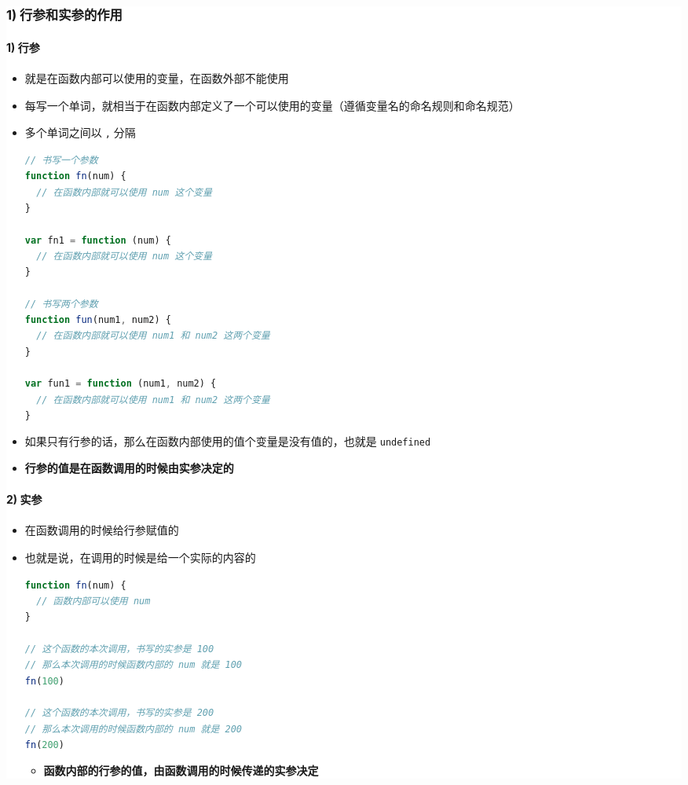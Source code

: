 

### 1) 行参和实参的作用

#### 1) 行参

- 就是在函数内部可以使用的变量，在函数外部不能使用

- 每写一个单词，就相当于在函数内部定义了一个可以使用的变量（遵循变量名的命名规则和命名规范）

- 多个单词之间以 `,` 分隔

  ```javascript
  // 书写一个参数
  function fn(num) {
    // 在函数内部就可以使用 num 这个变量
  }
  
  var fn1 = function (num) {
  	// 在函数内部就可以使用 num 这个变量
  }
  
  // 书写两个参数
  function fun(num1, num2) {
    // 在函数内部就可以使用 num1 和 num2 这两个变量
  }
  
  var fun1 = function (num1, num2) {
    // 在函数内部就可以使用 num1 和 num2 这两个变量
  }
  ```

- 如果只有行参的话，那么在函数内部使用的值个变量是没有值的，也就是 `undefined`

- **行参的值是在函数调用的时候由实参决定的**

#### 2) 实参

- 在函数调用的时候给行参赋值的

- 也就是说，在调用的时候是给一个实际的内容的

  ```javascript
  function fn(num) {
    // 函数内部可以使用 num 
  }
  
  // 这个函数的本次调用，书写的实参是 100
  // 那么本次调用的时候函数内部的 num 就是 100
  fn(100) 
  
  // 这个函数的本次调用，书写的实参是 200
  // 那么本次调用的时候函数内部的 num 就是 200
  fn(200)
  ```

  - **函数内部的行参的值，由函数调用的时候传递的实参决定**

